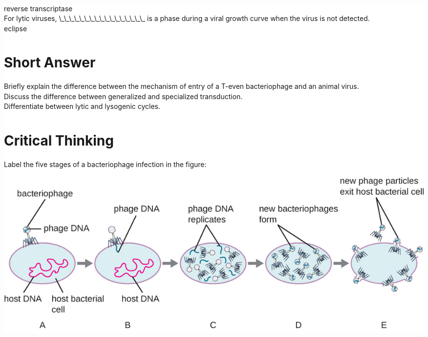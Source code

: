 </div>
<div data-type="solution" class="solution" markdown="1">
reverse transcriptase

</div>
</div>

<div data-type="exercise" class="exercise">
<div data-type="problem" class="problem" markdown="1">
For lytic viruses, \_\_\_\_\_\_\_\_\_\_\_\_\_\_\_\_\_ is a phase during a viral growth curve when the virus is not detected.

</div>
<div data-type="solution" class="solution" markdown="1">
eclipse

</div>
</div>

# Short Answer

<div data-type="exercise" class="exercise">
<div data-type="problem" class="problem" markdown="1">
Briefly explain the difference between the mechanism of entry of a T-even bacteriophage and an animal virus.

</div>
</div>

<div data-type="exercise" class="exercise">
<div data-type="problem" class="problem" markdown="1">
Discuss the difference between generalized and specialized transduction.

</div>
</div>

<div data-type="exercise" class="exercise">
<div data-type="problem" class="problem" markdown="1">
Differentiate between lytic and lysogenic cycles.

</div>
</div>

# Critical Thinking

<div data-type="exercise" class="exercise">
<div data-type="problem" class="problem" markdown="1">
Label the five stages of a bacteriophage infection in the figure:

<span data-type="media" data-alt="A shows the bacteriophage sitting on the outside of the cell; the phage DNA is inside the phage. The host cell shows host DNA. B shows phage DNA entering host. C shows phage DNA replicates as well as protein particles. D shows new bacteriophages forming. E shows new phage particles exiting host bacterial cell."> ![A shows the bacteriophage sitting on the outside of the cell; the phage DNA is inside the phage. The host cell shows host DNA. B shows phage DNA entering host. C shows phage DNA replicates as well as protein particles. D shows new bacteriophages forming. E shows new phage particles exiting host bacterial cell.](../resources/OSC_Microbio_06_02_stages_img.jpg) </span>